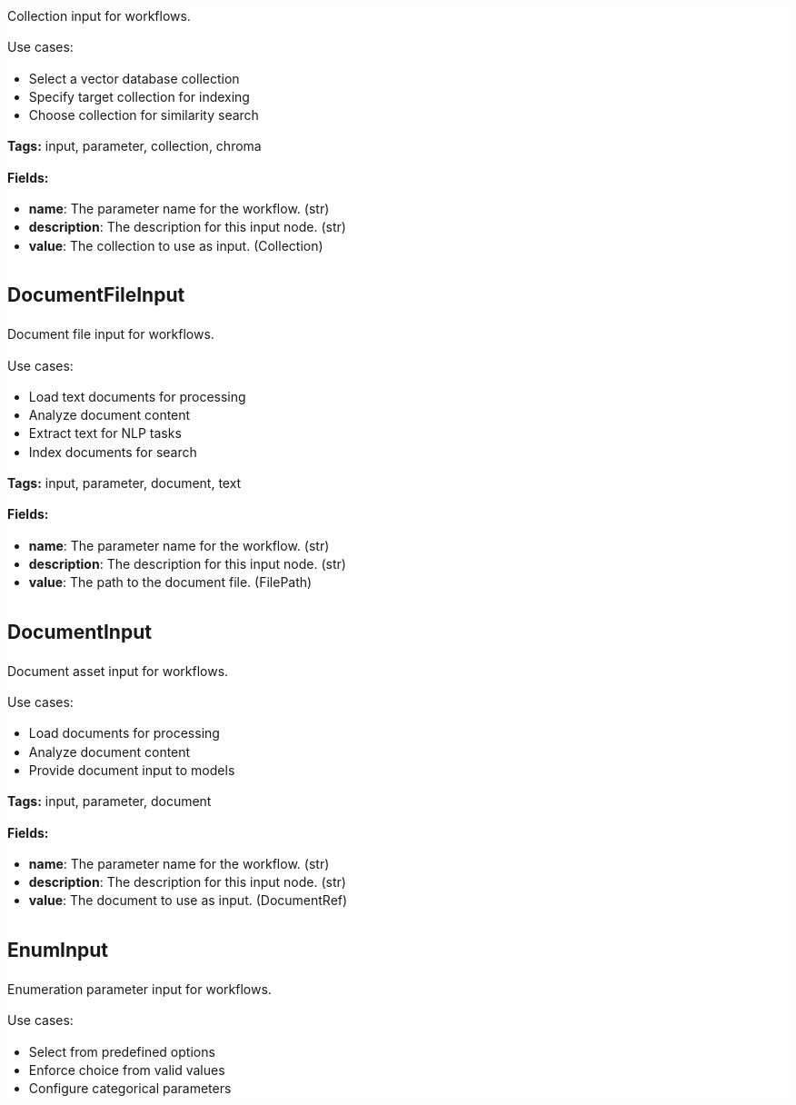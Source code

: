 Collection input for workflows.

Use cases:
- Select a vector database collection
- Specify target collection for indexing
- Choose collection for similarity search

**Tags:** input, parameter, collection, chroma

**Fields:**
- **name**: The parameter name for the workflow. (str)
- **description**: The description for this input node. (str)
- **value**: The collection to use as input. (Collection)


## DocumentFileInput

Document file input for workflows.

Use cases:
- Load text documents for processing
- Analyze document content
- Extract text for NLP tasks
- Index documents for search

**Tags:** input, parameter, document, text

**Fields:**
- **name**: The parameter name for the workflow. (str)
- **description**: The description for this input node. (str)
- **value**: The path to the document file. (FilePath)


## DocumentInput

Document asset input for workflows.

Use cases:
- Load documents for processing
- Analyze document content
- Provide document input to models

**Tags:** input, parameter, document

**Fields:**
- **name**: The parameter name for the workflow. (str)
- **description**: The description for this input node. (str)
- **value**: The document to use as input. (DocumentRef)


## EnumInput

Enumeration parameter input for workflows.

Use cases:
- Select from predefined options
- Enforce choice from valid values
- Configure categorical parameters
